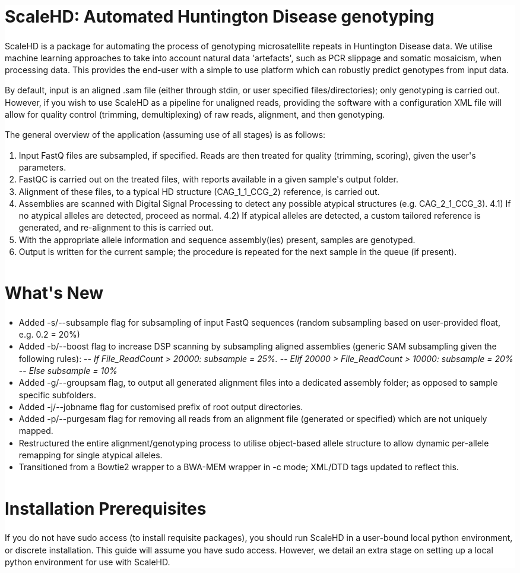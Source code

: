 ScaleHD: Automated Huntington Disease genotyping
=========================================================
ScaleHD is a package for automating the process of genotyping microsatellite repeats in Huntington Disease data.
We utilise machine learning approaches to take into account natural data 'artefacts', such as PCR slippage and somatic
mosaicism, when processing data. This provides the end-user with a simple to use platform which can robustly predict genotypes from input data.

By default, input is an aligned .sam file (either through stdin, or user specified files/directories); only genotyping is carried out.
However, if you wish to use ScaleHD as a pipeline for unaligned reads, providing the software with a configuration XML file will allow for
quality control (trimming, demultiplexing) of raw reads, alignment, and then genotyping.

The general overview of the application (assuming use of all stages) is as follows:
1) Input FastQ files are subsampled, if specified. Reads are then treated for quality (trimming, scoring), given the user's parameters.
2) FastQC is carried out on the treated files, with reports available in a given sample's output folder.
3) Alignment of these files, to a typical HD structure (CAG_1_1_CCG_2) reference, is carried out.
4) Assemblies are scanned with Digital Signal Processing to detect any possible atypical structures (e.g. CAG_2_1_CCG_3).
4.1) If no atypical alleles are detected, proceed as normal.
4.2) If atypical alleles are detected, a custom tailored reference is generated, and re-alignment to this is carried out.
5) With the appropriate allele information and sequence assembly(ies) present, samples are genotyped.
6) Output is written for the current sample; the procedure is repeated for the next sample in the queue (if present).

What's New
==========
* Added -s/--subsample flag for subsampling of input FastQ sequences (random subsampling based on user-provided float, e.g. 0.2 = 20%)
* Added -b/--boost flag to increase DSP scanning by subsampling aligned assemblies (generic SAM subsampling given the following rules):
-- *If File_ReadCount > 20000: subsample = 25%.*
-- *Elif 20000 > File_ReadCount > 10000: subsample = 20%*
-- *Else subsample = 10%*
* Added -g/--groupsam flag, to output all generated alignment files into a dedicated assembly folder; as opposed to sample specific subfolders.
* Added -j/--jobname flag for customised prefix of root output directories.
* Added -p/--purgesam flag for removing all reads from an alignment file (generated or specified) which are not uniquely mapped.
* Restructured the entire alignment/genotyping process to utilise object-based allele structure to allow dynamic per-allele remapping for single atypical alleles.
* Transitioned from a Bowtie2 wrapper to a BWA-MEM wrapper in -c mode; XML/DTD tags updated to reflect this.

Installation Prerequisites
==========================
If you do not have sudo access (to install requisite packages), you should run ScaleHD in a user-bound local python environment,
 or discrete installation. This guide will assume you have sudo access. However, we detail an extra stage on setting up a local
 python environment for use with ScaleHD.
